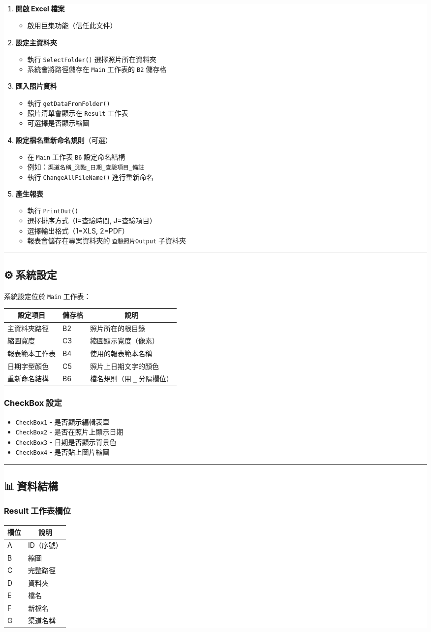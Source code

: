 1. **開啟 Excel 檔案**
   - 啟用巨集功能（信任此文件）

2. **設定主資料夾**
   - 執行 `SelectFolder()` 選擇照片所在資料夾
   - 系統會將路徑儲存在 `Main` 工作表的 `B2` 儲存格

3. **匯入照片資料**
   - 執行 `getDataFromFolder()`
   - 照片清單會顯示在 `Result` 工作表
   - 可選擇是否顯示縮圖

4. **設定檔名重新命名規則**（可選）
   - 在 `Main` 工作表 `B6` 設定命名結構
   - 例如：`渠道名稱_測點_日期_查驗項目_備註`
   - 執行 `ChangeAllFileName()` 進行重新命名

5. **產生報表**
   - 執行 `PrintOut()`
   - 選擇排序方式（I=查驗時間, J=查驗項目）
   - 選擇輸出格式（1=XLS, 2=PDF）
   - 報表會儲存在專案資料夾的 `查驗照片Output` 子資料夾

---

## ⚙️ 系統設定

系統設定位於 `Main` 工作表：

| 設定項目 | 儲存格 | 說明 |
|---------|--------|------|
| 主資料夾路徑 | B2 | 照片所在的根目錄 |
| 縮圖寬度 | C3 | 縮圖顯示寬度（像素） |
| 報表範本工作表 | B4 | 使用的報表範本名稱 |
| 日期字型顏色 | C5 | 照片上日期文字的顏色 |
| 重新命名結構 | B6 | 檔名規則（用 `_` 分隔欄位） |

### CheckBox 設定
- `CheckBox1` - 是否顯示編輯表單
- `CheckBox2` - 是否在照片上顯示日期
- `CheckBox3` - 日期是否顯示背景色
- `CheckBox4` - 是否貼上圖片縮圖

---

## 📊 資料結構

### Result 工作表欄位
| 欄位 | 說明 |
|-----|------|
| A | ID（序號） |
| B | 縮圖 |
| C | 完整路徑 |
| D | 資料夾 |
| E | 檔名 |
| F | 新檔名 |
| G | 渠道名稱 |